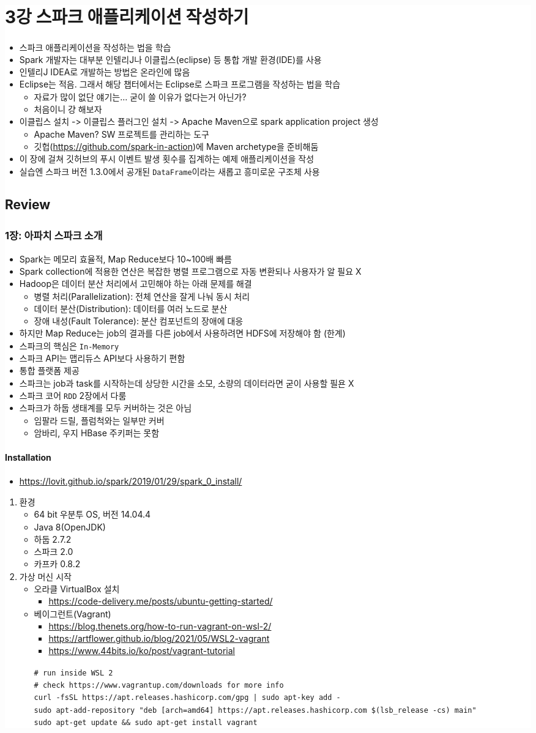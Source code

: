 # 3강 스파크 애플리케이션 작성하기
- 스파크 애플리케이션을 작성하는 법을 학습
- Spark 개발자는 대부분 인텔리J나 이클립스(eclipse) 등 통합 개발 환경(IDE)를 사용
- 인텔리J IDEA로 개발하는 방법은 온라인에 많음
- Eclipse는 적음. 그래서 해당 챕터에서는 Eclipse로 스파크 프로그램을 작성하는 법을 학습
    - 자료가 많이 없단 얘기는... 굳이 쓸 이유가 없다는거 아닌가?
    - 처음이니 걍 해보자
- 이클립스 설치 -> 이클립스 플러그인 설치 -> Apache Maven으로 spark application project 생성
    - Apache Maven? SW 프로젝트를 관리하는 도구
    - 깃헙(https://github.com/spark-in-action)에 Maven archetype을 준비해둠
- 이 장에 걸쳐 깃허브의 푸시 이벤트 발생 횟수를 집계하는 예제 애플리케이션을 작성
- 실습엔 스파크 버전 1.3.0에서 공개된 `DataFrame`이라는 새롭고 흥미로운 구조체 사용

## Review

### 1장: 아파치 스파크 소개
- Spark는 메모리 효율적, Map Reduce보다 10~100배 빠름
- Spark collection에 적용한 연산은 복잡한 병렬 프로그램으로 자동 변환되나 사용자가 알 필요 X
- Hadoop은 데이터 분산 처리에서 고민해야 하는 아래 문제를 해결
    - 병렬 처리(Parallelization): 전체 연산을 잘게 나눠 동시 처리
    - 데이터 분산(Distribution): 데이터를 여러 노드로 분산
    - 장애 내성(Fault Tolerance): 분산 컴포넌트의 장애에 대응
- 하지만 Map Reduce는 job의 결과를 다른 job에서 사용하려면 HDFS에 저장해야 함 (한계)
- 스파크의 핵심은 `In-Memory`
- 스파크 API는 맵리듀스 API보다 사용하기 편함
- 통합 플랫폼 제공
- 스파크는 job과 task를 시작하는데 상당한 시간을 소모, 소량의 데이터라면 굳이 사용할 필욘 X
- 스파크 코어 `RDD` 2장에서 다룸
- 스파크가 하둡 생태계를 모두 커버하는 것은 아님
    - 임팔라 드릴, 플럼척와는 일부만 커버
    - 암바리, 우지 HBase 주키퍼는 못함

#### Installation
- https://lovit.github.io/spark/2019/01/29/spark_0_install/

1. 환경
    - 64 bit 우분투 OS, 버전 14.04.4
    - Java 8(OpenJDK)
    - 하둡 2.7.2
    - 스파크 2.0
    - 카프카 0.8.2
2. 가상 머신 시작
    - 오라클 VirtualBox 설치
        - https://code-delivery.me/posts/ubuntu-getting-started/
    - 베이그런트(Vagrant)
        - https://blog.thenets.org/how-to-run-vagrant-on-wsl-2/
        - https://artflower.github.io/blog/2021/05/WSL2-vagrant
        - https://www.44bits.io/ko/post/vagrant-tutorial
        ```
        # run inside WSL 2
        # check https://www.vagrantup.com/downloads for more info
        curl -fsSL https://apt.releases.hashicorp.com/gpg | sudo apt-key add -
        sudo apt-add-repository "deb [arch=amd64] https://apt.releases.hashicorp.com $(lsb_release -cs) main"
        sudo apt-get update && sudo apt-get install vagrant
